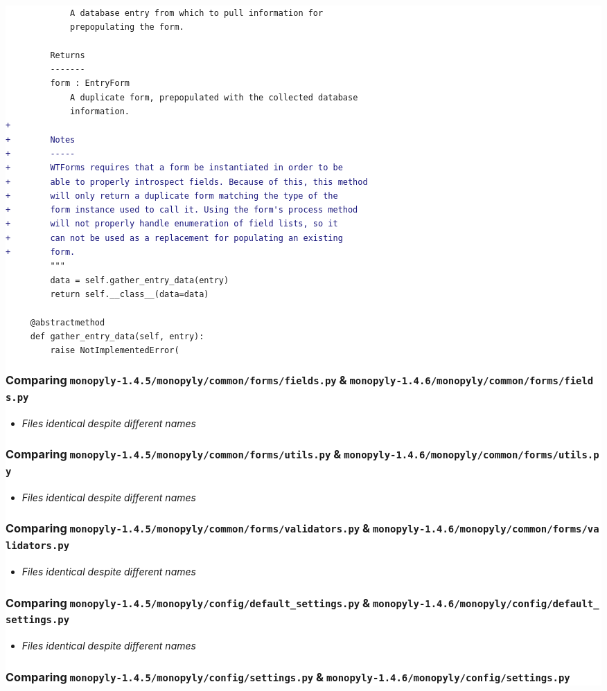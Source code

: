 ```diff
             A database entry from which to pull information for
             prepopulating the form.
 
         Returns
         -------
         form : EntryForm
             A duplicate form, prepopulated with the collected database
             information.
+
+        Notes
+        -----
+        WTForms requires that a form be instantiated in order to be
+        able to properly introspect fields. Because of this, this method
+        will only return a duplicate form matching the type of the
+        form instance used to call it. Using the form's process method
+        will not properly handle enumeration of field lists, so it
+        can not be used as a replacement for populating an existing
+        form.
         """
         data = self.gather_entry_data(entry)
         return self.__class__(data=data)
 
     @abstractmethod
     def gather_entry_data(self, entry):
         raise NotImplementedError(
```

### Comparing `monopyly-1.4.5/monopyly/common/forms/fields.py` & `monopyly-1.4.6/monopyly/common/forms/fields.py`

 * *Files identical despite different names*

### Comparing `monopyly-1.4.5/monopyly/common/forms/utils.py` & `monopyly-1.4.6/monopyly/common/forms/utils.py`

 * *Files identical despite different names*

### Comparing `monopyly-1.4.5/monopyly/common/forms/validators.py` & `monopyly-1.4.6/monopyly/common/forms/validators.py`

 * *Files identical despite different names*

### Comparing `monopyly-1.4.5/monopyly/config/default_settings.py` & `monopyly-1.4.6/monopyly/config/default_settings.py`

 * *Files identical despite different names*

### Comparing `monopyly-1.4.5/monopyly/config/settings.py` & `monopyly-1.4.6/monopyly/config/settings.py`

